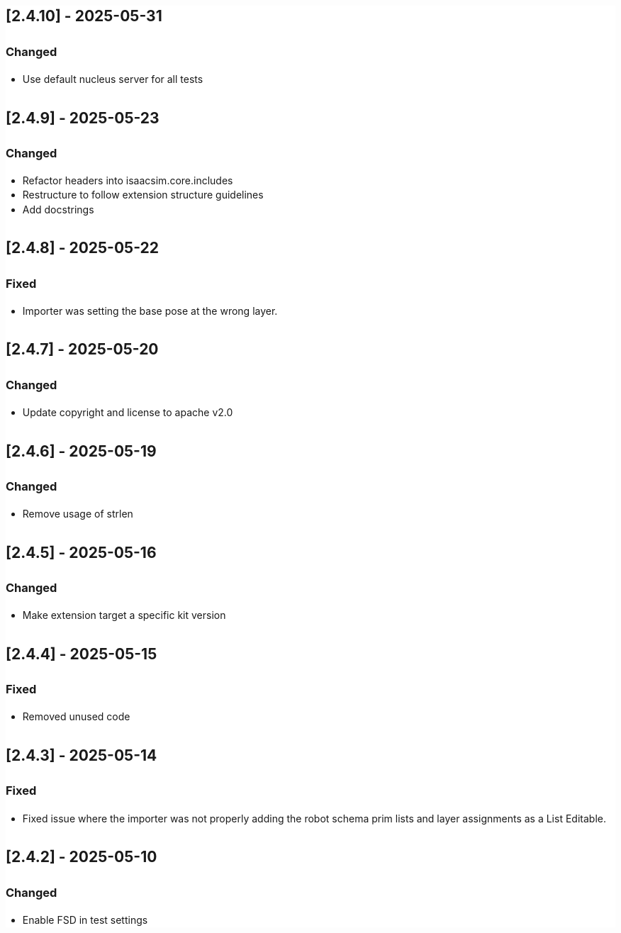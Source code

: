 ## [2.4.10] - 2025-05-31
### Changed
- Use default nucleus server for all tests

## [2.4.9] - 2025-05-23
### Changed
- Refactor headers into isaacsim.core.includes
- Restructure to follow extension structure guidelines
- Add docstrings

## [2.4.8] - 2025-05-22
### Fixed
- Importer was setting the base pose at the wrong layer.

## [2.4.7] - 2025-05-20
### Changed
- Update copyright and license to apache v2.0

## [2.4.6] - 2025-05-19
### Changed
- Remove usage of strlen

## [2.4.5] - 2025-05-16
### Changed
- Make extension target a specific kit version

## [2.4.4] - 2025-05-15
### Fixed
- Removed unused code

## [2.4.3] - 2025-05-14
### Fixed
- Fixed issue where the importer was not properly adding the robot schema prim lists and layer assignments as a List Editable.

## [2.4.2] - 2025-05-10
### Changed
- Enable FSD in test settings
